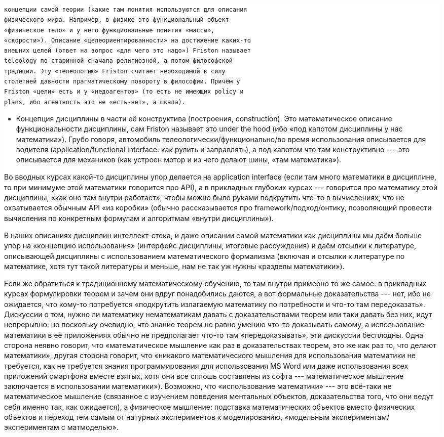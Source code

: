     концепции самой теории (какие там понятия используются для описания
    физического мира. Например, в физике это функциональный объект
    «физическое тело» и у него функциональные понятия «массы»,
    «скорости»). Описание «целеориентированности» на достижение каких-то
    внешних целей (ответ на вопрос «для чего это надо») Friston называет
    teleology по старинной сначала религиозной, а потом философской
    традиции. Эту «телеологию» Friston считает необходимой в силу
    столетней давности прагматическому повороту в философии. Причём у
    Friston «цели» есть и у «недоагентов» (то есть не имеющих policy и
    plans, ибо агентность это не «есть-нет», а шкала).
-   Концепция дисциплины в части её конструктива (построения,
    construction). Это математическое описание функциональности
    дисциплины, сам Friston называет это under the hood (ибо «под
    капотом дисциплины у нас математика»). Грубо говоря, автомобиль
    телеологически/функционально/во время использования описывается для
    водителя (application/functional interface: как рулить и
    заправлять), а под капотом что там конструктивно --- это описывается
    для механиков (как устроен мотор и из чего делают шины, «там
    математика»).

Во вводных курсах какой-то дисциплины упор делается на application
interface (если там много математики в дисциплине, то при минимуме этой
математики говорится про API), а в прикладных глубоких курсах ---
говорится про математику этой дисциплины, «как оно там внутри работает»,
чтобы можно было руками подкрутить что-то в вычислениях, что не
охватывается обычным API «из коробки» (обычно рассказывается про
framework/подход/онтику, позволяющий провести вычисления по конкретным
формулам и алгоритмам «внутри дисциплины»).

В наших описаниях дисциплин интеллект-стека, и даже описании самой
математики как дисциплины мы даём больше упор на «концепцию
использования» (интерфейс дисциплины, итоговые рассуждения) и даём
отсылки к литературе, описывающей дисциплины с использованием
математического формализма (включая и отсылки к литературе по
математике, хотя тут такой литературы и меньше, нам не так уж нужны
«разделы математики»).

Если же обратиться к традиционному математическому обучению, то там
внутри примерно то же самое: в прикладных курсах формулировки теорем и
зачем они вдруг понадобились даются, а вот формальные доказательства ---
нет, ибо не ожидается, что кому-то потребуется «подкрутить излагаемую
математику по потребности и что-то там передоказать». Дискуссии о том,
нужно ли математику нематематикам давать с доказательствами теорем или
таки давать без них, идут непрерывно: но поскольку очевидно, что знание
теорем не равно умению что-то доказывать самому, а использование
математики в её приложениях обычно не предполагает что-то там
«передоказывать», эти дискуссии бесплодны. Одна сторона неявно говорит,
что «математическое мышление как раз в доказательствах теорем, это же
как раз то, что делают математики», другая сторона говорит, что
«никакого математического мышления для использования математики не
требуется, как не требуется знания программирования для использования MS
Word или даже использования всех приложений смартфона вместе взятых,
хотя они все сплошь составлены из софта --- математическое мышление
заключается в использовании математики»). Возможно, что «использование
математики» --- это всё-таки не математическое мышление (связанное с
изучением поведения ментальных объектов, доказательства того, что они
ведут себя именно так, как ожидается), а физическое мышление: подставка
математических объектов вместо физических объектов и переход тем самым
от натурных экспериментов к моделированию, «модельным
экспериментам/экспериментам с матмоделью».
